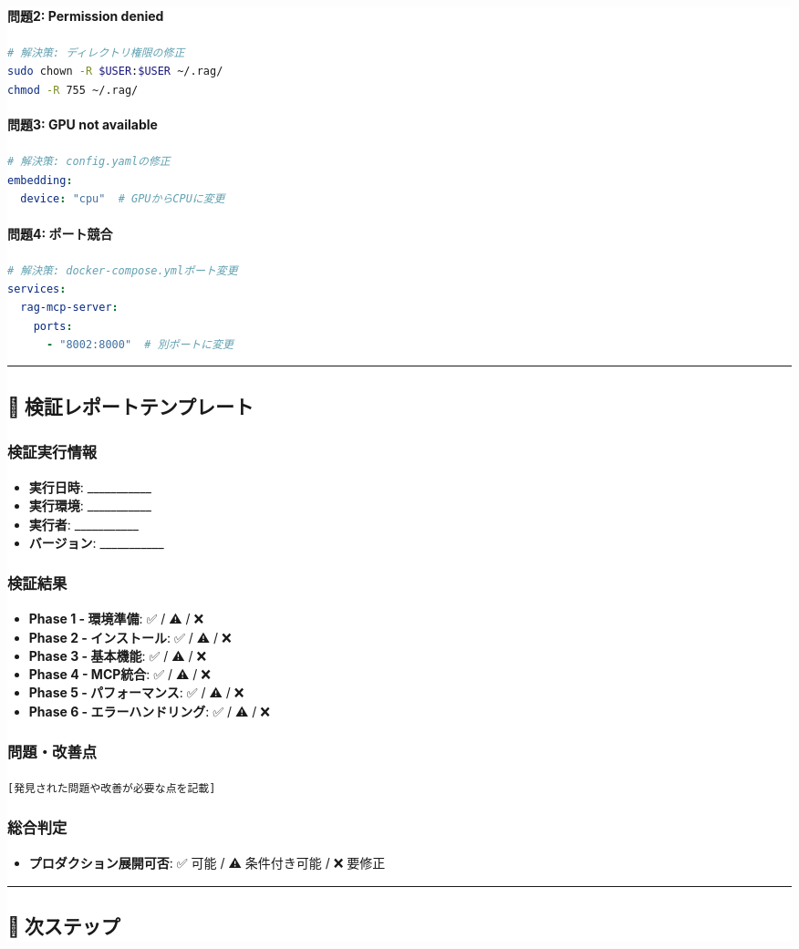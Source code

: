 #### 問題2: Permission denied
```bash
# 解決策: ディレクトリ権限の修正
sudo chown -R $USER:$USER ~/.rag/
chmod -R 755 ~/.rag/
```

#### 問題3: GPU not available
```yaml
# 解決策: config.yamlの修正
embedding:
  device: "cpu"  # GPUからCPUに変更
```

#### 問題4: ポート競合
```yaml
# 解決策: docker-compose.ymlポート変更
services:
  rag-mcp-server:
    ports:
      - "8002:8000"  # 別ポートに変更
```

---

## 📝 検証レポートテンプレート

### 検証実行情報
- **実行日時**: ___________
- **実行環境**: ___________
- **実行者**: ___________
- **バージョン**: ___________

### 検証結果
- **Phase 1 - 環境準備**: ✅ / ⚠️ / ❌
- **Phase 2 - インストール**: ✅ / ⚠️ / ❌
- **Phase 3 - 基本機能**: ✅ / ⚠️ / ❌
- **Phase 4 - MCP統合**: ✅ / ⚠️ / ❌
- **Phase 5 - パフォーマンス**: ✅ / ⚠️ / ❌
- **Phase 6 - エラーハンドリング**: ✅ / ⚠️ / ❌

### 問題・改善点
```
[発見された問題や改善が必要な点を記載]
```

### 総合判定
- **プロダクション展開可否**: ✅ 可能 / ⚠️ 条件付き可能 / ❌ 要修正

---

## 🎯 次ステップ
